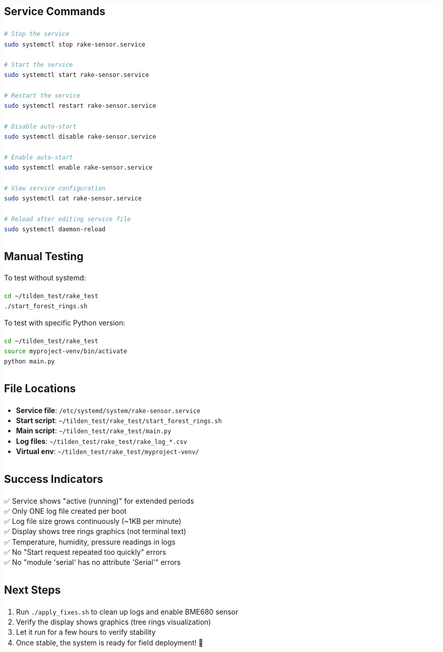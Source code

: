 ## Service Commands

```bash
# Stop the service
sudo systemctl stop rake-sensor.service

# Start the service
sudo systemctl start rake-sensor.service

# Restart the service
sudo systemctl restart rake-sensor.service

# Disable auto-start
sudo systemctl disable rake-sensor.service

# Enable auto-start
sudo systemctl enable rake-sensor.service

# View service configuration
sudo systemctl cat rake-sensor.service

# Reload after editing service file
sudo systemctl daemon-reload
```

## Manual Testing

To test without systemd:
```bash
cd ~/tilden_test/rake_test
./start_forest_rings.sh
```

To test with specific Python version:
```bash
cd ~/tilden_test/rake_test
source myproject-venv/bin/activate
python main.py
```

## File Locations

- **Service file**: `/etc/systemd/system/rake-sensor.service`
- **Start script**: `~/tilden_test/rake_test/start_forest_rings.sh`
- **Main script**: `~/tilden_test/rake_test/main.py`
- **Log files**: `~/tilden_test/rake_test/rake_log_*.csv`
- **Virtual env**: `~/tilden_test/rake_test/myproject-venv/`

## Success Indicators

✅ Service shows "active (running)" for extended periods  
✅ Only ONE log file created per boot  
✅ Log file size grows continuously (~1KB per minute)  
✅ Display shows tree rings graphics (not terminal text)  
✅ Temperature, humidity, pressure readings in logs  
✅ No "Start request repeated too quickly" errors  
✅ No "module 'serial' has no attribute 'Serial'" errors  

## Next Steps

1. Run `./apply_fixes.sh` to clean up logs and enable BME680 sensor
2. Verify the display shows graphics (tree rings visualization)
3. Let it run for a few hours to verify stability
4. Once stable, the system is ready for field deployment! 🌲
